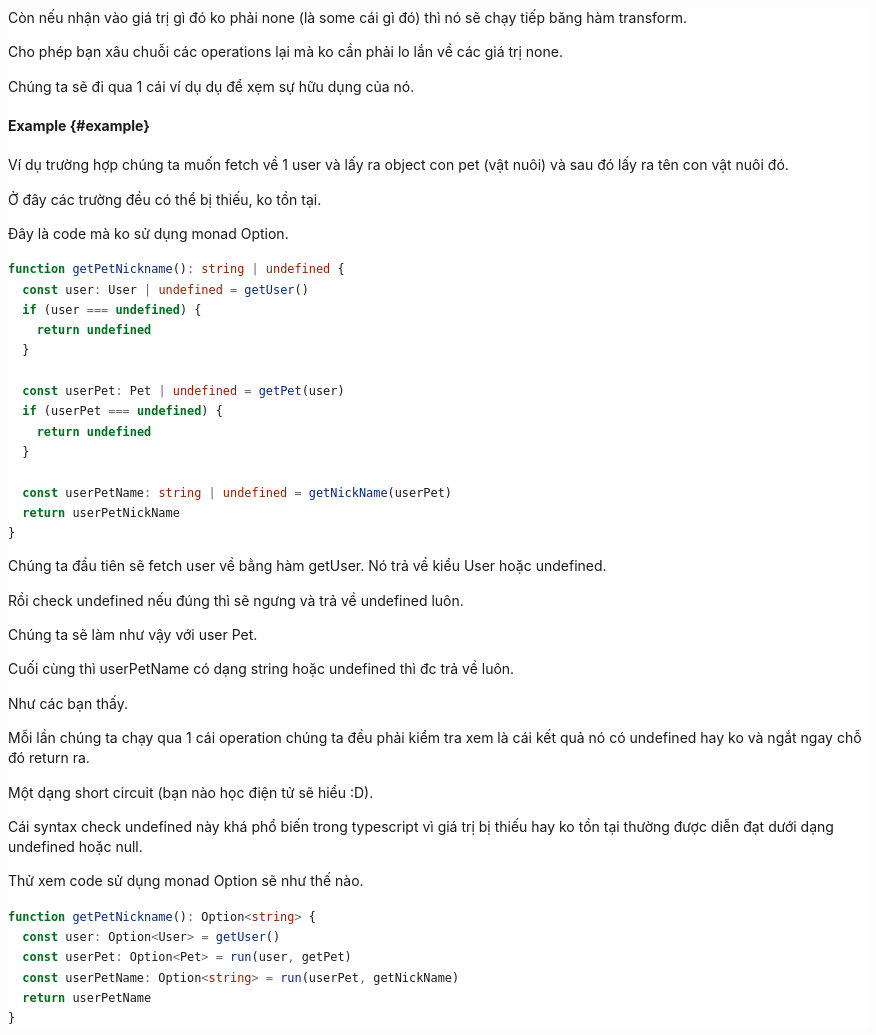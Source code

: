 Còn nếu nhận vào giá trị gì đó ko phải none (là some cái gì đó) thì nó sẽ chạy tiếp băng hàm transform.

Cho phép bạn xâu chuỗi các operations lại mà ko cần phải lo lắn về các giá trị none.

Chúng ta sẽ đi qua 1 cái ví dụ dụ để xẹm sự hữu dụng của nó.


#### Example {#example}

Ví dụ trường hợp chúng ta muốn fetch về 1 user và lấy ra object con pet (vật nuôi) và sau đó lấy ra tên con vật nuôi đó.

Ở đây các trường đều có thể bị thiếu, ko tồn tại.

Đây là code mà ko sử dụng monad Option.

```typescript
function getPetNickname(): string | undefined {
  const user: User | undefined = getUser()
  if (user === undefined) {
    return undefined
  }

  const userPet: Pet | undefined = getPet(user)
  if (userPet === undefined) {
    return undefined
  }

  const userPetName: string | undefined = getNickName(userPet)
  return userPetNickName
}
```

Chúng ta đầu tiên sẽ fetch user về bằng hàm getUser. Nó trả về kiểu User hoặc undefined.

Rồi check undefined nếu đúng thì sẽ ngưng và trả về undefined luôn.

Chúng ta sẽ làm như vậy với user Pet.

Cuối cùng thì userPetName có dạng string hoặc undefined thì đc trả về luôn.

Như các bạn thấy.

Mỗi lần chúng ta chạy qua 1 cái operation chúng ta đều phải kiểm tra xem là cái kết quả nó có undefined hay ko và ngắt ngay chỗ đó return ra.

Một dạng short circuit (bạn nào học điện tử sẽ hiểu :D).

Cái syntax check undefined này khá phổ biến trong typescript vì giá trị bị thiếu hay ko tồn tại thường được diễn đạt dưới dạng undefined hoặc null.

Thử xem code sử dụng monad Option sẽ như thế nào.

```typescript
function getPetNickname(): Option<string> {
  const user: Option<User> = getUser()
  const userPet: Option<Pet> = run(user, getPet)
  const userPetName: Option<string> = run(userPet, getNickName)
  return userPetName
}
```
